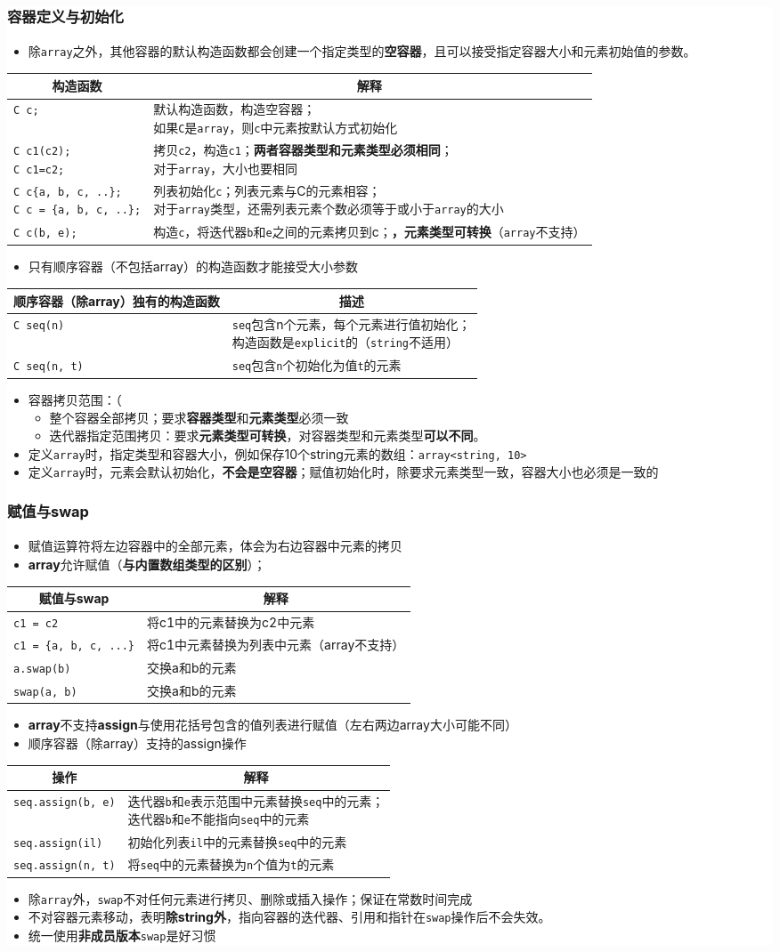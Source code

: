 ### 容器定义与初始化

- 除`array`之外，其他容器的默认构造函数都会创建一个指定类型的**空容器**，且可以接受指定容器大小和元素初始值的参数。

| 构造函数                                        | 解释                                                         |
| ----------------------------------------------- | ------------------------------------------------------------ |
| `C c;`                                          | 默认构造函数，构造空容器；<br />如果`C`是`array`，则`c`中元素按默认方式初始化 |
| `C c1(c2);`<br />`C c1=c2;`                     | 拷贝`c2`，构造`c1`；**两者容器类型和元素类型必须相同**；<br />对于`array`，大小也要相同 |
| `C c{a, b, c, ..};`<br />`C c = {a, b, c, ..};` | 列表初始化`c`；列表元素与C的元素相容；<br />对于`array`类型，还需列表元素个数必须等于或小于`array`的大小 |
| `C c(b, e);`                                    | 构造`c`，将迭代器`b`和`e`之间的元素拷贝到c；**，元素类型可转换**（`array`不支持） |

- 只有顺序容器（不包括array）的构造函数才能接受大小参数

| 顺序容器（除array）独有的构造函数 | 描述                                                         |
| --------------------------------- | ------------------------------------------------------------ |
| `C seq(n)`                        | `seq`包含n个元素，每个元素进行值初始化；<br />构造函数是`explicit`的（`string`不适用） |
| `C seq(n, t)`                     | `seq`包含`n`个初始化为值`t`的元素                            |

- 容器拷贝范围：（
  - 整个容器全部拷贝；要求**容器类型**和**元素类型**必须一致
  - 迭代器指定范围拷贝：要求**元素类型可转换**，对容器类型和元素类型**可以不同**。
- 定义`array`时，指定类型和容器大小，例如保存10个string元素的数组：`array<string, 10> `
- 定义`array`时，元素会默认初始化，**不会是空容器**；赋值初始化时，除要求元素类型一致，容器大小也必须是一致的

### 赋值与swap

- 赋值运算符将左边容器中的全部元素，体会为右边容器中元素的拷贝
- **array**允许赋值（**与内置数组类型的区别**）；

| 赋值与swap            | 解释                                      |
| --------------------- | ----------------------------------------- |
| `c1 = c2`             | 将c1中的元素替换为c2中元素                |
| `c1 = {a, b, c, ...}` | 将c1中元素替换为列表中元素（array不支持） |
| `a.swap(b)`           | 交换a和b的元素                            |
| `swap(a, b)`          | 交换a和b的元素                            |

- **array**不支持**assign**与使用花括号包含的值列表进行赋值（左右两边array大小可能不同）
- 顺序容器（除array）支持的assign操作

| 操作               | 解释                                                         |
| ------------------ | ------------------------------------------------------------ |
| `seq.assign(b, e)` | 迭代器`b`和`e`表示范围中元素替换`seq`中的元素；<br />迭代器`b`和`e`不能指向`seq`中的元素 |
| `seq.assign(il)`   | 初始化列表`il`中的元素替换`seq`中的元素                      |
| `seq.assign(n, t)` | 将`seq`中的元素替换为`n`个值为`t`的元素                      |

- 除`array`外，`swap`不对任何元素进行拷贝、删除或插入操作；保证在常数时间完成
- 不对容器元素移动，表明**除string外**，指向容器的迭代器、引用和指针在`swap`操作后不会失效。
- 统一使用**非成员版本**`swap`是好习惯
